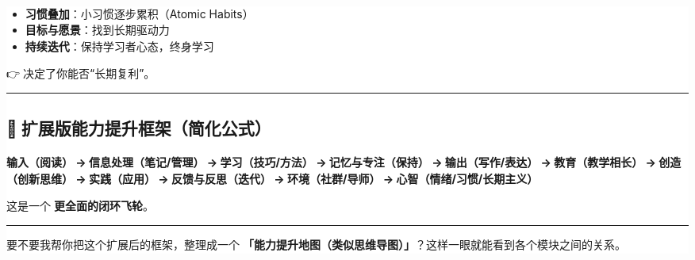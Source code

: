 * **习惯叠加**：小习惯逐步累积（Atomic Habits）
* **目标与愿景**：找到长期驱动力
* **持续迭代**：保持学习者心态，终身学习

👉 决定了你能否“长期复利”。

---

## 🧩 扩展版能力提升框架（简化公式）

**输入（阅读） → 信息处理（笔记/管理） → 学习（技巧/方法） → 记忆与专注（保持） → 输出（写作/表达） → 教育（教学相长） → 创造（创新思维） → 实践（应用） → 反馈与反思（迭代） → 环境（社群/导师） → 心智（情绪/习惯/长期主义）**

这是一个 **更全面的闭环飞轮**。

---

要不要我帮你把这个扩展后的框架，整理成一个 **「能力提升地图（类似思维导图）」**？这样一眼就能看到各个模块之间的关系。
